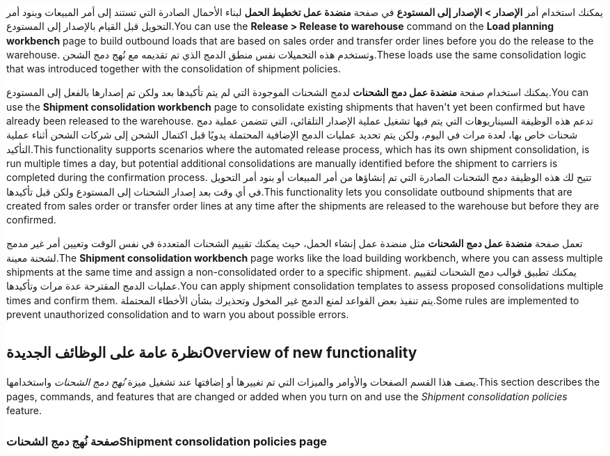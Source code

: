 <span data-ttu-id="9da41-124">يمكنك استخدام أمر **الإصدار \> الإصدار إلى المستودع** في صفحة **منضدة عمل تخطيط الحمل** لبناء الأحمال الصادرة التي تستند إلى أمر المبيعات وبنود أمر التحويل قبل القيام بالإصدار إلى المستودع.</span><span class="sxs-lookup"><span data-stu-id="9da41-124">You can use the **Release \> Release to warehouse** command on the **Load planning workbench** page to build outbound loads that are based on sales order and transfer order lines before you do the release to the warehouse.</span></span> <span data-ttu-id="9da41-125">وتستخدم هذه التحميلات نفس منطق الدمج الذي تم تقديمه مع نُهج دمج الشحن.</span><span class="sxs-lookup"><span data-stu-id="9da41-125">These loads use the same consolidation logic that was introduced together with the consolidation of shipment policies.</span></span>

<span data-ttu-id="9da41-126">يمكنك استخدام صفحة **منضدة عمل دمج الشحنات** لدمج الشحنات الموجودة التي لم يتم تأكيدها بعد ولكن تم إصدارها بالفعل إلى المستودع.</span><span class="sxs-lookup"><span data-stu-id="9da41-126">You can use the **Shipment consolidation workbench** page to consolidate existing shipments that haven't yet been confirmed but have already been released to the warehouse.</span></span> <span data-ttu-id="9da41-127">تدعم هذه الوظيفة السيناريوهات التي يتم فيها تشغيل عملية الإصدار التلقائي، التي تتضمن عملية دمج شحنات خاص بها، لعدة مرات في اليوم، ولكن يتم تحديد عمليات الدمج الإضافية المحتملة يدويًا قبل اكتمال الشحن إلى شركات الشحن أثناء عملية التأكيد.</span><span class="sxs-lookup"><span data-stu-id="9da41-127">This functionality supports scenarios where the automated release process, which has its own shipment consolidation, is run multiple times a day, but potential additional consolidations are manually identified before the shipment to carriers is completed during the confirmation process.</span></span> <span data-ttu-id="9da41-128">تتيح لك هذه الوظيفة دمج الشحنات الصادرة التي تم إنشاؤها من أمر المبيعات أو بنود أمر التحويل في أي وقت بعد إصدار الشحنات إلى المستودع ولكن قبل تأكيدها.</span><span class="sxs-lookup"><span data-stu-id="9da41-128">This functionality lets you consolidate outbound shipments that are created from sales order or transfer order lines at any time after the shipments are released to the warehouse but before they are confirmed.</span></span>

<span data-ttu-id="9da41-129">تعمل صفحة **منضدة عمل دمج الشحنات** مثل منضدة عمل إنشاء الحمل، حيث يمكنك تقييم الشحنات المتعددة في نفس الوقت وتعيين أمر غير مدمج لشحنة معينة.</span><span class="sxs-lookup"><span data-stu-id="9da41-129">The **Shipment consolidation workbench** page works like the load building workbench, where you can assess multiple shipments at the same time and assign a non-consolidated order to a specific shipment.</span></span> <span data-ttu-id="9da41-130">يمكنك تطبيق قوالب دمج الشحنات لتقييم عمليات الدمج المقترحة عدة مرات وتأكيدها.</span><span class="sxs-lookup"><span data-stu-id="9da41-130">You can apply shipment consolidation templates to assess proposed consolidations multiple times and confirm them.</span></span> <span data-ttu-id="9da41-131">يتم تنفيذ بعض القواعد لمنع الدمج غير المخول وتحذيرك بشأن الأخطاء المحتملة.</span><span class="sxs-lookup"><span data-stu-id="9da41-131">Some rules are implemented to prevent unauthorized consolidation and to warn you about possible errors.</span></span>

## <a name="overview-of-new-functionality"></a><span data-ttu-id="9da41-132">نظرة عامة على الوظائف الجديدة</span><span class="sxs-lookup"><span data-stu-id="9da41-132">Overview of new functionality</span></span>

<span data-ttu-id="9da41-133">يصف هذا القسم الصفحات والأوامر والميزات التي تم تغييرها أو إضافتها عند تشغيل ميزة *نُهج دمج الشحنات* واستخدامها.</span><span class="sxs-lookup"><span data-stu-id="9da41-133">This section describes the pages, commands, and features that are changed or added when you turn on and use the *Shipment consolidation policies* feature.</span></span>

### <a name="shipment-consolidation-policies-page"></a><span data-ttu-id="9da41-134">صفحة نُهج دمج الشحنات</span><span class="sxs-lookup"><span data-stu-id="9da41-134">Shipment consolidation policies page</span></span>
